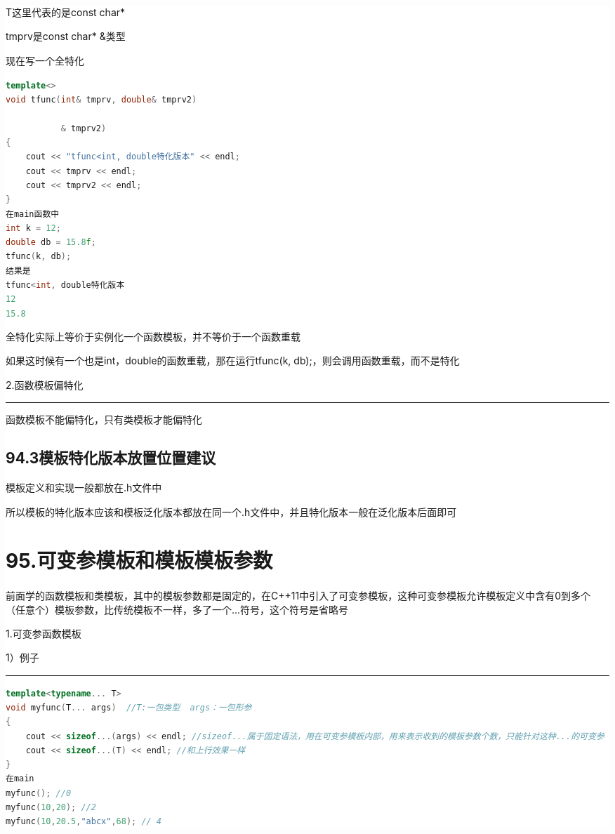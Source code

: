 
T这里代表的是const char*

tmprv是const char* &类型

现在写一个全特化

```cpp
template<>
void tfunc(int& tmprv, double& tmprv2)
           
           & tmprv2)
{
    cout << "tfunc<int, double特化版本" << endl;
    cout << tmprv << endl;
    cout << tmprv2 << endl;
}
在main函数中
int k = 12;
double db = 15.8f;
tfunc(k, db);
结果是
tfunc<int, double特化版本
12
15.8    
```

全特化实际上等价于实例化一个函数模板，并不等价于一个函数重载

如果这时候有一个也是int，double的函数重载，那在运行tfunc(k, db);，则会调用函数重载，而不是特化

2.函数模板偏特化

---

函数模板不能偏特化，只有类模板才能偏特化

## 94.3模板特化版本放置位置建议

模板定义和实现一般都放在.h文件中

所以模板的特化版本应该和模板泛化版本都放在同一个.h文件中，并且特化版本一般在泛化版本后面即可

# 95.可变参模板和模板模板参数

前面学的函数模板和类模板，其中的模板参数都是固定的，在C++11中引入了可变参模板，这种可变参模板允许模板定义中含有0到多个（任意个）模板参数，比传统模板不一样，多了一个...符号，这个符号是省略号

1.可变参函数模板

1）例子

---

```cpp
template<typename... T>
void myfunc(T... args)  //T:一包类型  args：一包形参
{
    cout << sizeof...(args) << endl; //sizeof...属于固定语法，用在可变参模板内部，用来表示收到的模板参数个数，只能针对这种...的可变参
    cout << sizeof...(T) << endl; //和上行效果一样
}
在main
myfunc(); //0
myfunc(10,20); //2
myfunc(10,20.5,"abcx",68); // 4
```
